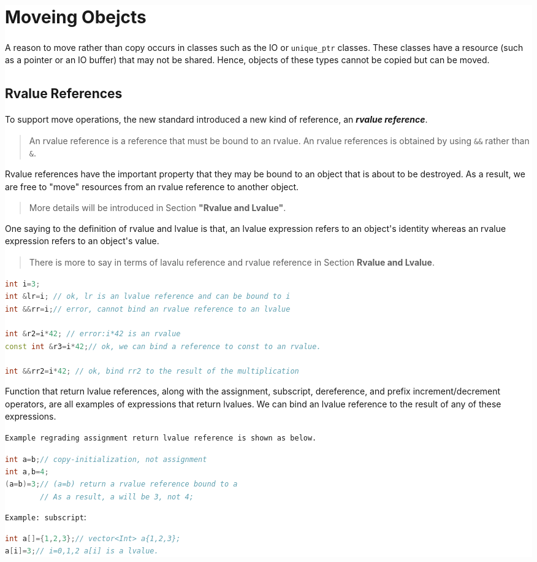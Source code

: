 # Moveing Obejcts

A reason to move rather than copy occurs in classes such as the IO or `unique_ptr` classes. These classes have a resource (such as a pointer or an IO buffer) that may not be shared. Hence, objects of these types cannot be copied but can be moved.

## Rvalue References

To support move operations, the new standard introduced a new kind of reference, an ***rvalue reference***. 

> An rvalue reference is a reference that must be bound to an rvalue. An rvalue references is obtained by using `&&` rather than `&`. 

Rvalue references have the important property that they may be bound to an object that is about to be destroyed. As a result, we are free to "move" resources from an rvalue reference to another object.

> More details will be introduced in Section **"Rvalue and Lvalue"**.

One saying to the definition of rvalue and lvalue is that, an lvalue expression refers to an object's identity whereas an rvalue expression refers to an object's value.

> There is more to say in terms of lavalu reference and rvalue reference in Section **Rvalue and Lvalue**.

```c++
int i=3;
int &lr=i; // ok, lr is an lvalue reference and can be bound to i
int &&rr=i;// error, cannot bind an rvalue reference to an lvalue

int &r2=i*42; // error:i*42 is an rvalue
const int &r3=i*42;// ok, we can bind a reference to const to an rvalue.

int &&rr2=i*42; // ok, bind rr2 to the result of the multiplication
```

Function that return lvalue references, along with the assignment, subscript, dereference, and prefix increment/decrement operators, are all examples of expressions that return lvalues. We can bind an lvalue reference to the result of any of these expressions.

``Example regrading assignment return lvalue reference is shown as below.``
```c++
int a=b;// copy-initialization, not assignment
int a,b=4;
(a=b)=3;// (a=b) return a rvalue reference bound to a
        // As a result, a will be 3, not 4;
```

``Example: subscript``:
```c++
int a[]={1,2,3};// vector<Int> a{1,2,3};
a[i]=3;// i=0,1,2 a[i] is a lvalue.
```


[^1]: Copy operation will be defined as a deleted function in some cases. 